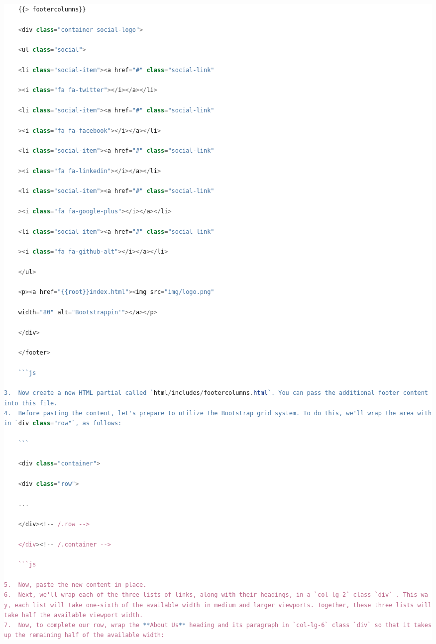 ```js
    {{> footercolumns}}

    <div class="container social-logo">

    <ul class="social">

    <li class="social-item"><a href="#" class="social-link"

    ><i class="fa fa-twitter"></i></a></li>

    <li class="social-item"><a href="#" class="social-link"

    ><i class="fa fa-facebook"></i></a></li>

    <li class="social-item"><a href="#" class="social-link"

    ><i class="fa fa-linkedin"></i></a></li>

    <li class="social-item"><a href="#" class="social-link"

    ><i class="fa fa-google-plus"></i></a></li>

    <li class="social-item"><a href="#" class="social-link"

    ><i class="fa fa-github-alt"></i></a></li>

    </ul>

    <p><a href="{{root}}index.html"><img src="img/logo.png"

    width="80" alt="Bootstrappin'"></a></p>

    </div>

    </footer>

    ```js

3.  Now create a new HTML partial called `html/includes/footercolumns.html`. You can pass the additional footer content into this file.
4.  Before pasting the content, let's prepare to utilize the Bootstrap grid system. To do this, we'll wrap the area within `div class="row"`, as follows:

    ```

    <div class="container">

    <div class="row">

    ...

    </div><!-- /.row -->

    </div><!-- /.container -->

    ```js

5.  Now, paste the new content in place.
6.  Next, we'll wrap each of the three lists of links, along with their headings, in a `col-lg-2` class `div` . This way, each list will take one-sixth of the available width in medium and larger viewports. Together, these three lists will take half the available viewport width.
7.  Now, to complete our row, wrap the **About Us** heading and its paragraph in `col-lg-6` class `div` so that it takes up the remaining half of the available width:
```